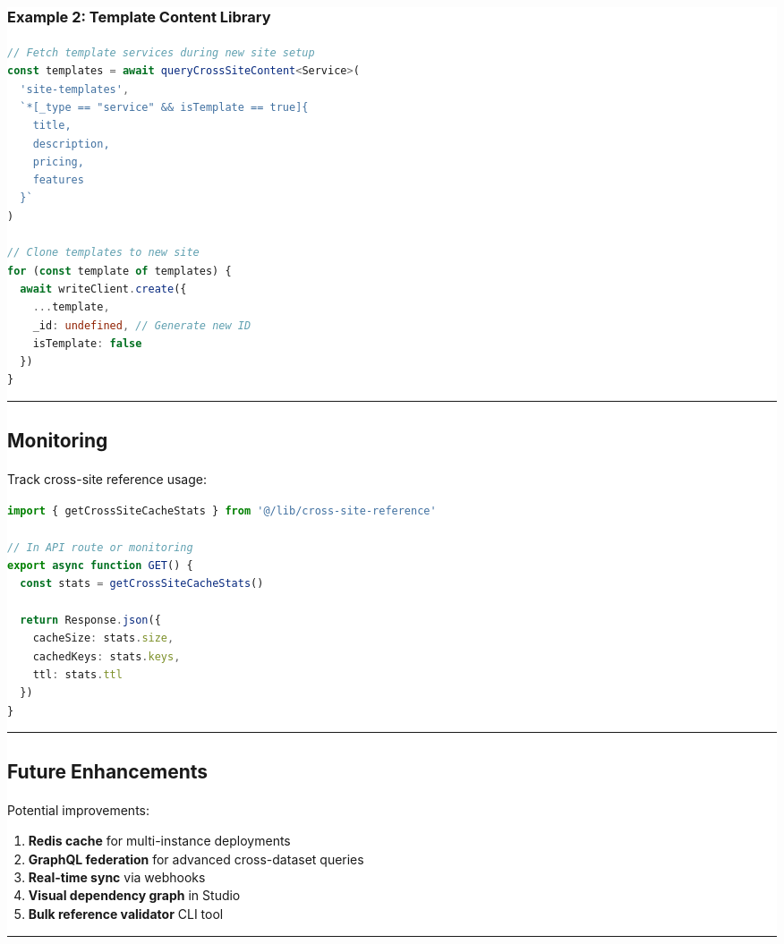 ### Example 2: Template Content Library

```typescript
// Fetch template services during new site setup
const templates = await queryCrossSiteContent<Service>(
  'site-templates',
  `*[_type == "service" && isTemplate == true]{
    title,
    description,
    pricing,
    features
  }`
)

// Clone templates to new site
for (const template of templates) {
  await writeClient.create({
    ...template,
    _id: undefined, // Generate new ID
    isTemplate: false
  })
}
```

---

## Monitoring

Track cross-site reference usage:

```typescript
import { getCrossSiteCacheStats } from '@/lib/cross-site-reference'

// In API route or monitoring
export async function GET() {
  const stats = getCrossSiteCacheStats()

  return Response.json({
    cacheSize: stats.size,
    cachedKeys: stats.keys,
    ttl: stats.ttl
  })
}
```

---

## Future Enhancements

Potential improvements:

1. **Redis cache** for multi-instance deployments
2. **GraphQL federation** for advanced cross-dataset queries
3. **Real-time sync** via webhooks
4. **Visual dependency graph** in Studio
5. **Bulk reference validator** CLI tool

---